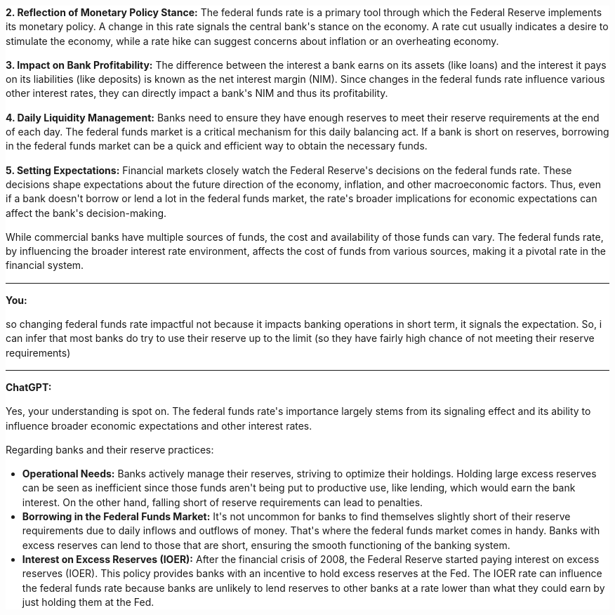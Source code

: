**2. Reflection of Monetary Policy Stance:**
The federal funds rate is a primary tool through which the Federal Reserve implements its monetary policy. A change in this rate signals the central bank's stance on the economy. A rate cut usually indicates a desire to stimulate the economy, while a rate hike can suggest concerns about inflation or an overheating economy.

**3. Impact on Bank Profitability:**
The difference between the interest a bank earns on its assets (like loans) and the interest it pays on its liabilities (like deposits) is known as the net interest margin (NIM). Since changes in the federal funds rate influence various other interest rates, they can directly impact a bank's NIM and thus its profitability.

**4. Daily Liquidity Management:**
Banks need to ensure they have enough reserves to meet their reserve requirements at the end of each day. The federal funds market is a critical mechanism for this daily balancing act. If a bank is short on reserves, borrowing in the federal funds market can be a quick and efficient way to obtain the necessary funds.

**5. Setting Expectations:**
Financial markets closely watch the Federal Reserve's decisions on the federal funds rate. These decisions shape expectations about the future direction of the economy, inflation, and other macroeconomic factors. Thus, even if a bank doesn't borrow or lend a lot in the federal funds market, the rate's broader implications for economic expectations can affect the bank's decision-making.

While commercial banks have multiple sources of funds, the cost and availability of those funds can vary. The federal funds rate, by influencing the broader interest rate environment, affects the cost of funds from various sources, making it a pivotal rate in the financial system.



------------------

**You:**

so changing federal funds rate impactful not because it impacts banking operations in short term, it signals the expectation. 
So, i can infer that most banks do try to use their reserve up to the limit (so they have fairly high chance of not meeting their reserve requirements)

------------------

**ChatGPT:**

Yes, your understanding is spot on. The federal funds rate's importance largely stems from its signaling effect and its ability to influence broader economic expectations and other interest rates.

Regarding banks and their reserve practices:


- **Operational Needs:** Banks actively manage their reserves, striving to optimize their holdings. Holding large excess reserves can be seen as inefficient since those funds aren't being put to productive use, like lending, which would earn the bank interest. On the other hand, falling short of reserve requirements can lead to penalties.
- **Borrowing in the Federal Funds Market:** It's not uncommon for banks to find themselves slightly short of their reserve requirements due to daily inflows and outflows of money. That's where the federal funds market comes in handy. Banks with excess reserves can lend to those that are short, ensuring the smooth functioning of the banking system.
- **Interest on Excess Reserves (IOER):** After the financial crisis of 2008, the Federal Reserve started paying interest on excess reserves (IOER). This policy provides banks with an incentive to hold excess reserves at the Fed. The IOER rate can influence the federal funds rate because banks are unlikely to lend reserves to other banks at a rate lower than what they could earn by just holding them at the Fed.
